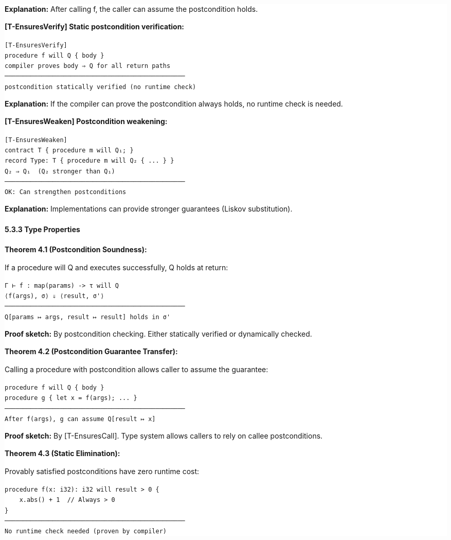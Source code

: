 **Explanation:** After calling f, the caller can assume the postcondition holds.

**[T-EnsuresVerify] Static postcondition verification:**
```
[T-EnsuresVerify]
procedure f will Q { body }
compiler proves body ⇒ Q for all return paths
─────────────────────────────────────────────────
postcondition statically verified (no runtime check)
```

**Explanation:** If the compiler can prove the postcondition always holds, no runtime check is needed.

**[T-EnsuresWeaken] Postcondition weakening:**
```
[T-EnsuresWeaken]
contract T { procedure m will Q₁; }
record Type: T { procedure m will Q₂ { ... } }
Q₂ ⇒ Q₁  (Q₂ stronger than Q₁)
─────────────────────────────────────────────────
OK: Can strengthen postconditions
```

**Explanation:** Implementations can provide stronger guarantees (Liskov substitution).

#### 5.3.3 Type Properties

**Theorem 4.1 (Postcondition Soundness):**

If a procedure will Q and executes successfully, Q holds at return:

```
Γ ⊢ f : map(params) -> τ will Q
⟨f(args), σ⟩ ⇓ ⟨result, σ'⟩
─────────────────────────────────────────────────
Q[params ↦ args, result ↦ result] holds in σ'
```

**Proof sketch:** By postcondition checking. Either statically verified or dynamically checked.

**Theorem 4.2 (Postcondition Guarantee Transfer):**

Calling a procedure with postcondition allows caller to assume the guarantee:

```
procedure f will Q { body }
procedure g { let x = f(args); ... }
─────────────────────────────────────────────────
After f(args), g can assume Q[result ↦ x]
```

**Proof sketch:** By [T-EnsuresCall]. Type system allows callers to rely on callee postconditions.

**Theorem 4.3 (Static Elimination):**

Provably satisfied postconditions have zero runtime cost:

```
procedure f(x: i32): i32 will result > 0 {
    x.abs() + 1  // Always > 0
}
─────────────────────────────────────────────────
No runtime check needed (proven by compiler)
```
